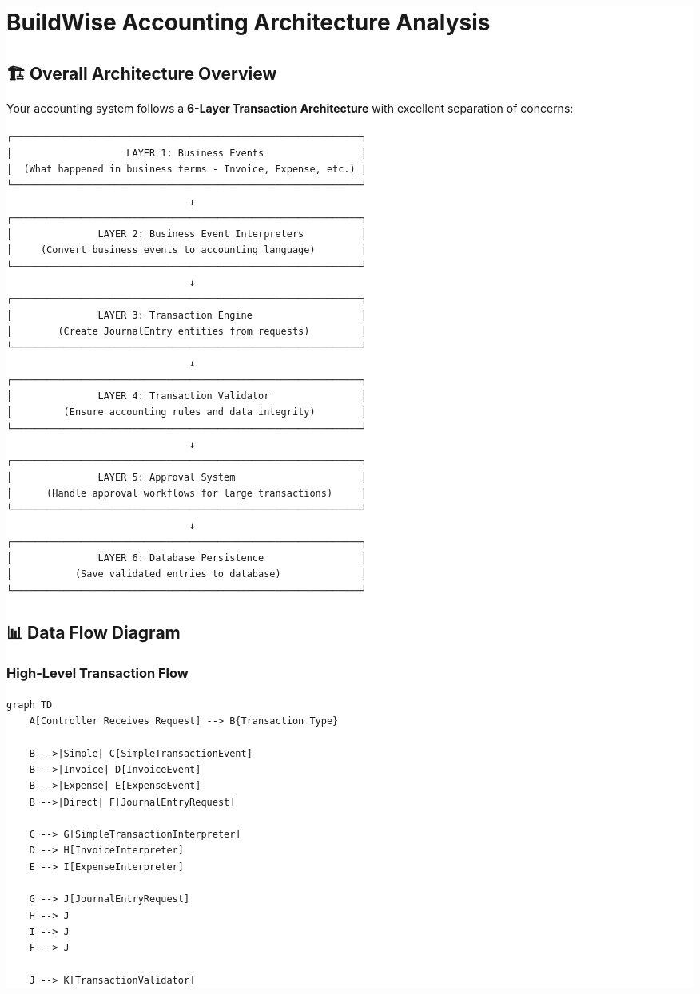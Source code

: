 # BuildWise Accounting Architecture Analysis

## 🏗️ Overall Architecture Overview

Your accounting system follows a **6-Layer Transaction Architecture** with excellent separation of concerns:

```
┌─────────────────────────────────────────────────────────────┐
│                    LAYER 1: Business Events                 │
│  (What happened in business terms - Invoice, Expense, etc.) │
└─────────────────────────────────────────────────────────────┘
                                ↓
┌─────────────────────────────────────────────────────────────┐
│               LAYER 2: Business Event Interpreters          │
│     (Convert business events to accounting language)        │
└─────────────────────────────────────────────────────────────┘
                                ↓
┌─────────────────────────────────────────────────────────────┐
│               LAYER 3: Transaction Engine                   │
│        (Create JournalEntry entities from requests)         │
└─────────────────────────────────────────────────────────────┘
                                ↓
┌─────────────────────────────────────────────────────────────┐
│               LAYER 4: Transaction Validator                │
│         (Ensure accounting rules and data integrity)        │
└─────────────────────────────────────────────────────────────┘
                                ↓
┌─────────────────────────────────────────────────────────────┐
│               LAYER 5: Approval System                      │
│      (Handle approval workflows for large transactions)     │
└─────────────────────────────────────────────────────────────┘
                                ↓
┌─────────────────────────────────────────────────────────────┐
│               LAYER 6: Database Persistence                 │
│           (Save validated entries to database)              │
└─────────────────────────────────────────────────────────────┘
```

## 📊 Data Flow Diagram

### High-Level Transaction Flow

```mermaid
graph TD
    A[Controller Receives Request] --> B{Transaction Type}
    
    B -->|Simple| C[SimpleTransactionEvent]
    B -->|Invoice| D[InvoiceEvent]
    B -->|Expense| E[ExpenseEvent]
    B -->|Direct| F[JournalEntryRequest]
    
    C --> G[SimpleTransactionInterpreter]
    D --> H[InvoiceInterpreter]
    E --> I[ExpenseInterpreter]
    
    G --> J[JournalEntryRequest]
    H --> J
    I --> J
    F --> J
    
    J --> K[TransactionValidator]
```